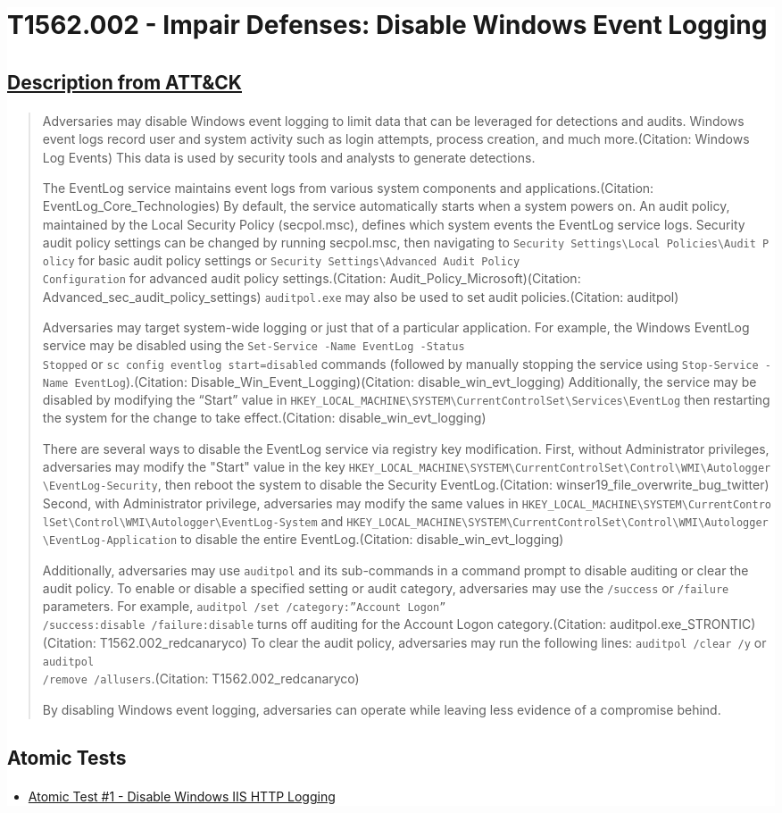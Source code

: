 # T1562.002 - Impair Defenses: Disable Windows Event Logging

## [Description from ATT&CK](https://attack.mitre.org/techniques/T1562/002)

<blockquote>Adversaries may disable Windows event logging to limit data that can be leveraged for detections and audits. Windows event logs record user and system activity such as login attempts, process creation, and much more.(Citation: Windows Log Events) This data is used by security tools and analysts to generate detections.

The EventLog service maintains event logs from various system components and applications.(Citation: EventLog_Core_Technologies) By default, the service automatically starts when a system powers on. An audit policy, maintained by the Local Security Policy (secpol.msc), defines which system events the EventLog service logs. Security audit policy settings can be changed by running secpol.msc, then navigating to <code>Security Settings\Local Policies\Audit Policy</code> for basic audit policy settings or <code>Security Settings\Advanced Audit Policy Configuration</code> for advanced audit policy settings.(Citation: Audit_Policy_Microsoft)(Citation: Advanced_sec_audit_policy_settings) <code>auditpol.exe</code> may also be used to set audit policies.(Citation: auditpol)

Adversaries may target system-wide logging or just that of a particular application. For example, the Windows EventLog service may be disabled using the <code>Set-Service -Name EventLog -Status Stopped</code> or <code>sc config eventlog start=disabled</code> commands (followed by manually stopping the service using <code>Stop-Service -Name EventLog</code>).(Citation: Disable_Win_Event_Logging)(Citation: disable_win_evt_logging) Additionally, the service may be disabled by modifying the “Start” value in <code>HKEY_LOCAL_MACHINE\SYSTEM\CurrentControlSet\Services\EventLog</code> then restarting the system for the change to take effect.(Citation: disable_win_evt_logging)

There are several ways to disable the EventLog service via registry key modification. First, without Administrator privileges, adversaries may modify the "Start" value in the key <code>HKEY_LOCAL_MACHINE\SYSTEM\CurrentControlSet\Control\WMI\Autologger\EventLog-Security</code>, then reboot the system to disable the Security EventLog.(Citation: winser19_file_overwrite_bug_twitter) Second, with Administrator privilege, adversaries may modify the same values in <code>HKEY_LOCAL_MACHINE\SYSTEM\CurrentControlSet\Control\WMI\Autologger\EventLog-System</code> and <code>HKEY_LOCAL_MACHINE\SYSTEM\CurrentControlSet\Control\WMI\Autologger\EventLog-Application</code> to disable the entire EventLog.(Citation: disable_win_evt_logging)

Additionally, adversaries may use <code>auditpol</code> and its sub-commands in a command prompt to disable auditing or clear the audit policy. To enable or disable a specified setting or audit category, adversaries may use the <code>/success</code> or <code>/failure</code> parameters. For example, <code>auditpol /set /category:”Account Logon” /success:disable /failure:disable</code> turns off auditing for the Account Logon category.(Citation: auditpol.exe_STRONTIC)(Citation: T1562.002_redcanaryco) To clear the audit policy, adversaries may run the following lines: <code>auditpol /clear /y</code> or <code>auditpol /remove /allusers</code>.(Citation: T1562.002_redcanaryco)

By disabling Windows event logging, adversaries can operate while leaving less evidence of a compromise behind.</blockquote>

## Atomic Tests

- [Atomic Test #1 - Disable Windows IIS HTTP Logging](#atomic-test-1---disable-windows-iis-http-logging)
